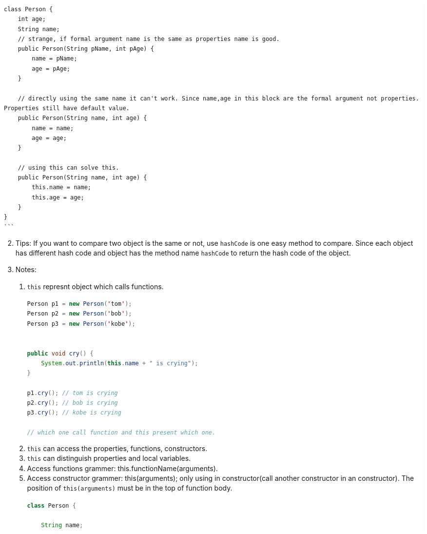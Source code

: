     class Person {
        int age;
        String name;
        // strange, if formal argument name is the same as properties name is good.
        public Person(String pName, int pAge) { 
            name = pName;
            age = pAge;
        }

        // directly using the same name it can't work. Since name,age in this block are the formal argument not properties. Properties still have default value.
        public Person(String name, int age) { 
            name = name;
            age = age;
        }

        // using this can solve this.
        public Person(String name, int age) { 
            this.name = name;
            this.age = age;
        }
    }
    ```

2. Tips: If you want to compare two object is the same or not, use `hashCode` is one easy method to compare. Since each object has different hash code and object has the method name `hashCode` to return the hash code of the object.

3. Notes:
    1. `this` represnt object which calls functions.
        ```java
        Person p1 = new Person('tom');
        Person p2 = new Person('bob');
        Person p3 = new Person('kobe');

        
        public void cry() {
            System.out.println(this.name + " is crying");
        }

        p1.cry(); // tom is crying
        p2.cry(); // bob is crying
        p3.cry(); // kobe is crying

        // which one call function and this present which one.

        ```
    2. `this` can access the properties, functions, constructors.
    3. `this` can distinguish properties and local variables.
    4. Access functions grammer: this.functionName(arguments).
    5. Access constructor grammer: this(arguments); only using in constructor(call another constructor in an constructor). The position of `this(arguments)` must be in the top of function body.
        ```java
        class Person {

            String name;
